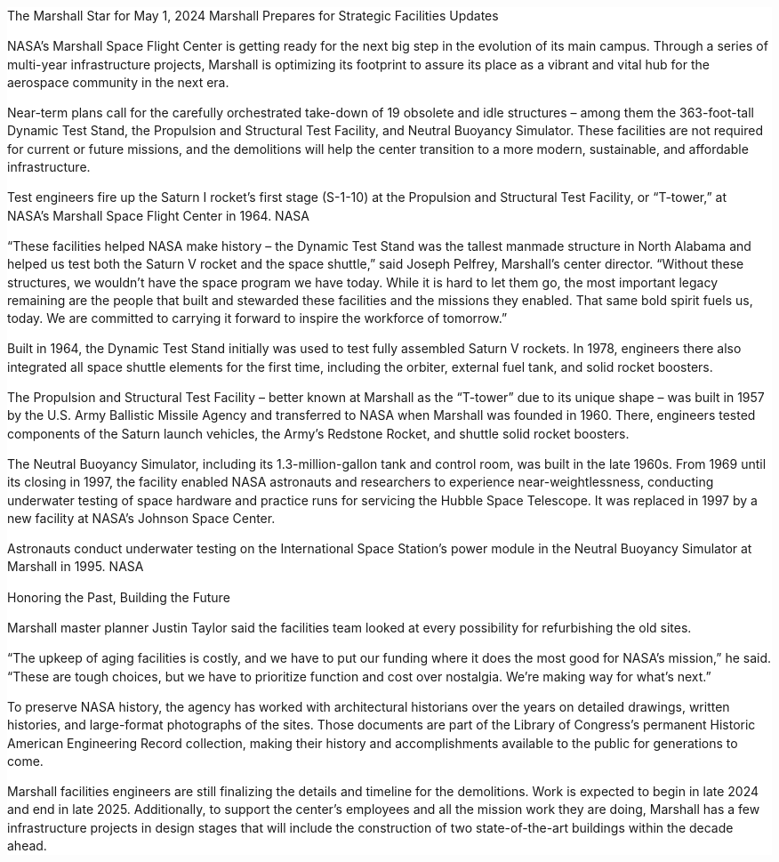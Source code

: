 The Marshall Star for May 1, 2024 
 Marshall Prepares for Strategic Facilities Updates

NASA’s Marshall Space Flight Center is getting ready for the next big step in the evolution of its main campus. Through a series of multi-year infrastructure projects, Marshall is optimizing its footprint to assure its place as a vibrant and vital hub for the aerospace community in the next era.

Near-term plans call for the carefully orchestrated take-down of 19 obsolete and idle structures – among them the 363-foot-tall Dynamic Test Stand, the Propulsion and Structural Test Facility, and Neutral Buoyancy Simulator. These facilities are not required for current or future missions, and the demolitions will help the center transition to a more modern, sustainable, and affordable infrastructure.

Test engineers fire up the Saturn I rocket’s first stage (S-1-10) at the Propulsion and Structural Test Facility, or “T-tower,” at NASA’s Marshall Space Flight Center in 1964. NASA

“These facilities helped NASA make history – the Dynamic Test Stand was the tallest manmade structure in North Alabama and helped us test both the Saturn V rocket and the space shuttle,” said Joseph Pelfrey, Marshall’s center director. “Without these structures, we wouldn’t have the space program we have today. While it is hard to let them go, the most important legacy remaining are the people that built and stewarded these facilities and the missions they enabled. That same bold spirit fuels us, today. We are committed to carrying it forward to inspire the workforce of tomorrow.”

Built in 1964, the Dynamic Test Stand initially was used to test fully assembled Saturn V rockets. In 1978, engineers there also integrated all space shuttle elements for the first time, including the orbiter, external fuel tank, and solid rocket boosters.

The Propulsion and Structural Test Facility – better known at Marshall as the “T-tower” due to its unique shape – was built in 1957 by the U.S. Army Ballistic Missile Agency and transferred to NASA when Marshall was founded in 1960. There, engineers tested components of the Saturn launch vehicles, the Army’s Redstone Rocket, and shuttle solid rocket boosters.

The Neutral Buoyancy Simulator, including its 1.3-million-gallon tank and control room, was built in the late 1960s. From 1969 until its closing in 1997, the facility enabled NASA astronauts and researchers to experience near-weightlessness, conducting underwater testing of space hardware and practice runs for servicing the Hubble Space Telescope. It was replaced in 1997 by a new facility at NASA’s Johnson Space Center.

Astronauts conduct underwater testing on the International Space Station’s power module in the Neutral Buoyancy Simulator at Marshall in 1995. NASA

Honoring the Past, Building the Future

Marshall master planner Justin Taylor said the facilities team looked at every possibility for refurbishing the old sites.

“The upkeep of aging facilities is costly, and we have to put our funding where it does the most good for NASA’s mission,” he said. “These are tough choices, but we have to prioritize function and cost over nostalgia. We’re making way for what’s next.”

To preserve NASA history, the agency has worked with architectural historians over the years on detailed drawings, written histories, and large-format photographs of the sites. Those documents are part of the Library of Congress’s permanent Historic American Engineering Record collection, making their history and accomplishments available to the public for generations to come.

Marshall facilities engineers are still finalizing the details and timeline for the demolitions. Work is expected to begin in late 2024 and end in late 2025. Additionally, to support the center’s employees and all the mission work they are doing, Marshall has a few infrastructure projects in design stages that will include the construction of two state-of-the-art buildings within the decade ahead.
